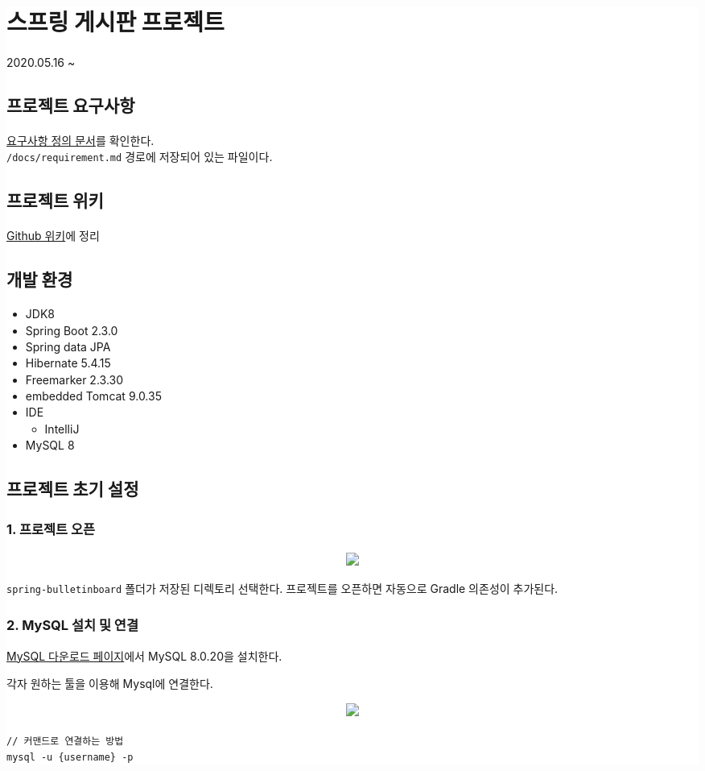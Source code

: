 # 스프링 게시판 프로젝트

2020.05.16 ~

## 프로젝트 요구사항

[요구사항 정의 문서](./docs/requirement.md)를 확인한다.
<br />
`/docs/requirement.md` 경로에 저장되어 있는 파일이다.


## 프로젝트 위키

[Github 위키](https://github.com/im-yeobi/spring-bulletinboard/wiki)에 정리


## 개발 환경
- JDK8
- Spring Boot 2.3.0
- Spring data JPA
- Hibernate 5.4.15
- Freemarker 2.3.30
- embedded Tomcat 9.0.35
- IDE
   - IntelliJ
- MySQL 8


## 프로젝트 초기 설정
### 1. 프로젝트 오픈

<div align="center">
    <img src="./assets/open.png" width="450px" />
</div>

`spring-bulletinboard` 폴더가 저장된 디렉토리 선택한다. 프로젝트를 오픈하면 자동으로 Gradle 의존성이 추가된다.


### 2. MySQL 설치 및 연결


[MySQL 다운로드 페이지](https://dev.mysql.com/downloads/mysql/5.5.html?os=3&version=5)에서 MySQL 8.0.20을 설치한다.

각자 원하는 툴을 이용해 Mysql에 연결한다.

<div align="center">
    <img src="./assets/db-connection-1.png" width="400px" />
</div>

```shell
// 커맨드로 연결하는 방법
mysql -u {username} -p
```
